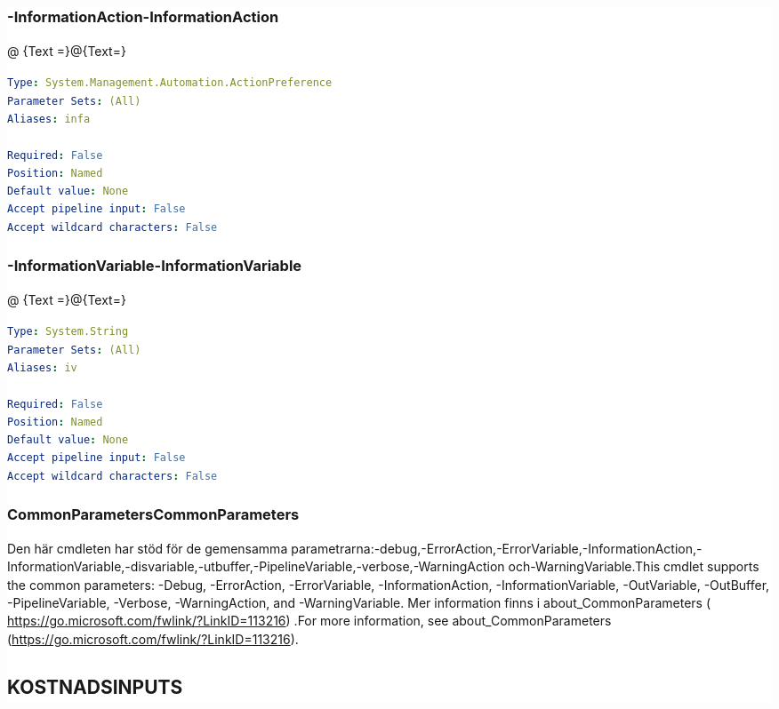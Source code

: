 ### <span data-ttu-id="cf50a-139">-InformationAction</span><span class="sxs-lookup"><span data-stu-id="cf50a-139">-InformationAction</span></span>
<span data-ttu-id="cf50a-140">@ {Text =}</span><span class="sxs-lookup"><span data-stu-id="cf50a-140">@{Text=}</span></span>

```yaml
Type: System.Management.Automation.ActionPreference
Parameter Sets: (All)
Aliases: infa

Required: False
Position: Named
Default value: None
Accept pipeline input: False
Accept wildcard characters: False
```

### <span data-ttu-id="cf50a-141">-InformationVariable</span><span class="sxs-lookup"><span data-stu-id="cf50a-141">-InformationVariable</span></span>
<span data-ttu-id="cf50a-142">@ {Text =}</span><span class="sxs-lookup"><span data-stu-id="cf50a-142">@{Text=}</span></span>

```yaml
Type: System.String
Parameter Sets: (All)
Aliases: iv

Required: False
Position: Named
Default value: None
Accept pipeline input: False
Accept wildcard characters: False
```

### <span data-ttu-id="cf50a-143">CommonParameters</span><span class="sxs-lookup"><span data-stu-id="cf50a-143">CommonParameters</span></span>
<span data-ttu-id="cf50a-144">Den här cmdleten har stöd för de gemensamma parametrarna:-debug,-ErrorAction,-ErrorVariable,-InformationAction,-InformationVariable,-disvariable,-utbuffer,-PipelineVariable,-verbose,-WarningAction och-WarningVariable.</span><span class="sxs-lookup"><span data-stu-id="cf50a-144">This cmdlet supports the common parameters: -Debug, -ErrorAction, -ErrorVariable, -InformationAction, -InformationVariable, -OutVariable, -OutBuffer, -PipelineVariable, -Verbose, -WarningAction, and -WarningVariable.</span></span> <span data-ttu-id="cf50a-145">Mer information finns i about_CommonParameters ( https://go.microsoft.com/fwlink/?LinkID=113216) .</span><span class="sxs-lookup"><span data-stu-id="cf50a-145">For more information, see about_CommonParameters (https://go.microsoft.com/fwlink/?LinkID=113216).</span></span>

## <span data-ttu-id="cf50a-146">KOSTNADS</span><span class="sxs-lookup"><span data-stu-id="cf50a-146">INPUTS</span></span>
